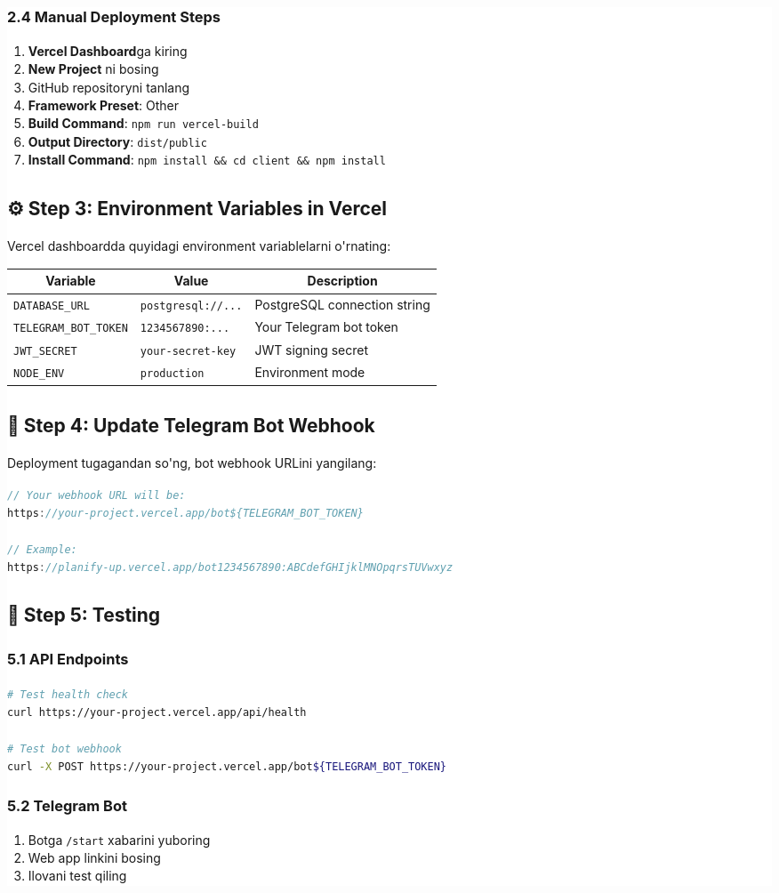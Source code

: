 ### 2.4 Manual Deployment Steps
1. **Vercel Dashboard**ga kiring
2. **New Project** ni bosing
3. GitHub repositoryni tanlang
4. **Framework Preset**: Other
5. **Build Command**: `npm run vercel-build`
6. **Output Directory**: `dist/public`
7. **Install Command**: `npm install && cd client && npm install`

## ⚙️ Step 3: Environment Variables in Vercel

Vercel dashboardda quyidagi environment variablelarni o'rnating:

| Variable | Value | Description |
|----------|-------|-------------|
| `DATABASE_URL` | `postgresql://...` | PostgreSQL connection string |
| `TELEGRAM_BOT_TOKEN` | `1234567890:...` | Your Telegram bot token |
| `JWT_SECRET` | `your-secret-key` | JWT signing secret |
| `NODE_ENV` | `production` | Environment mode |

## 🔗 Step 4: Update Telegram Bot Webhook

Deployment tugagandan so'ng, bot webhook URLini yangilang:

```typescript
// Your webhook URL will be:
https://your-project.vercel.app/bot${TELEGRAM_BOT_TOKEN}

// Example:
https://planify-up.vercel.app/bot1234567890:ABCdefGHIjklMNOpqrsTUVwxyz
```

## 🧪 Step 5: Testing

### 5.1 API Endpoints
```bash
# Test health check
curl https://your-project.vercel.app/api/health

# Test bot webhook
curl -X POST https://your-project.vercel.app/bot${TELEGRAM_BOT_TOKEN}
```

### 5.2 Telegram Bot
1. Botga `/start` xabarini yuboring
2. Web app linkini bosing
3. Ilovani test qiling
